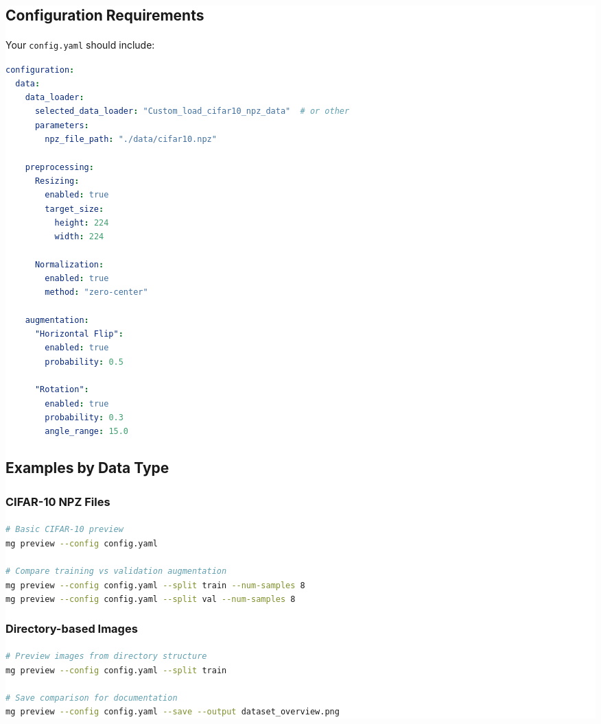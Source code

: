 ## Configuration Requirements

Your `config.yaml` should include:

```yaml
configuration:
  data:
    data_loader:
      selected_data_loader: "Custom_load_cifar10_npz_data"  # or other
      parameters:
        npz_file_path: "./data/cifar10.npz"
    
    preprocessing:
      Resizing:
        enabled: true
        target_size:
          height: 224
          width: 224
      
      Normalization:
        enabled: true
        method: "zero-center"
    
    augmentation:
      "Horizontal Flip":
        enabled: true
        probability: 0.5
      
      "Rotation":
        enabled: true
        probability: 0.3
        angle_range: 15.0
```

## Examples by Data Type

### CIFAR-10 NPZ Files

```bash
# Basic CIFAR-10 preview
mg preview --config config.yaml

# Compare training vs validation augmentation
mg preview --config config.yaml --split train --num-samples 8
mg preview --config config.yaml --split val --num-samples 8
```

### Directory-based Images

```bash
# Preview images from directory structure
mg preview --config config.yaml --split train

# Save comparison for documentation
mg preview --config config.yaml --save --output dataset_overview.png
```
